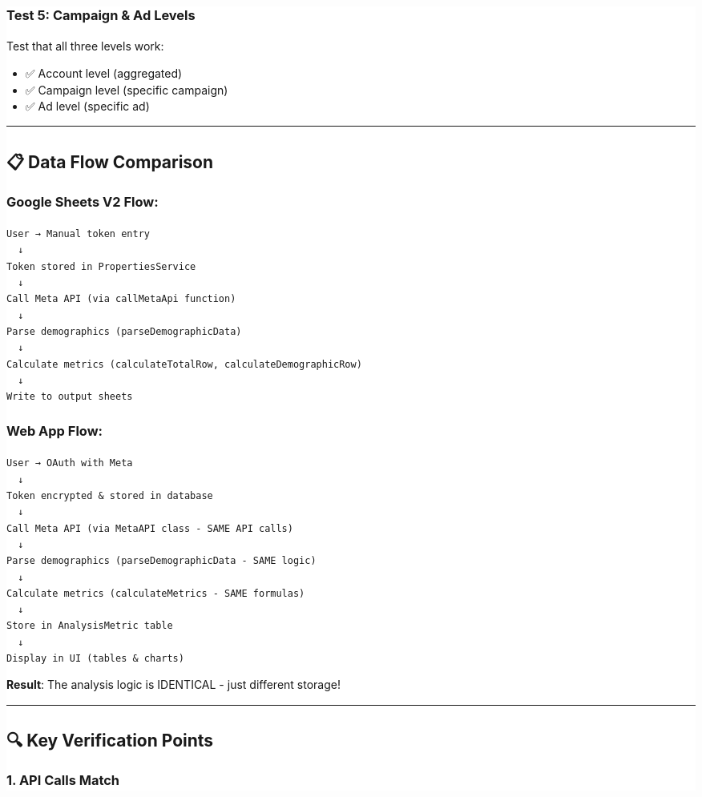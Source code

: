 ### Test 5: Campaign & Ad Levels

Test that all three levels work:
- ✅ Account level (aggregated)
- ✅ Campaign level (specific campaign)
- ✅ Ad level (specific ad)

---

## 📋 Data Flow Comparison

### Google Sheets V2 Flow:
```
User → Manual token entry
  ↓
Token stored in PropertiesService
  ↓
Call Meta API (via callMetaApi function)
  ↓
Parse demographics (parseDemographicData)
  ↓
Calculate metrics (calculateTotalRow, calculateDemographicRow)
  ↓
Write to output sheets
```

### Web App Flow:
```
User → OAuth with Meta
  ↓
Token encrypted & stored in database
  ↓
Call Meta API (via MetaAPI class - SAME API calls)
  ↓
Parse demographics (parseDemographicData - SAME logic)
  ↓
Calculate metrics (calculateMetrics - SAME formulas)
  ↓
Store in AnalysisMetric table
  ↓
Display in UI (tables & charts)
```

**Result**: The analysis logic is IDENTICAL - just different storage!

---

## 🔍 Key Verification Points

### 1. API Calls Match
